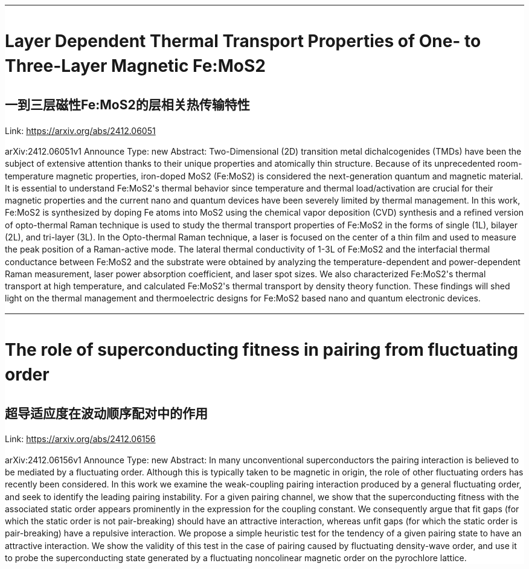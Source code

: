
---
# Layer Dependent Thermal Transport Properties of One- to Three-Layer Magnetic Fe:MoS2

## 一到三层磁性Fe:MoS2的层相关热传输特性

Link: https://arxiv.org/abs/2412.06051

arXiv:2412.06051v1 Announce Type: new 
Abstract: Two-Dimensional (2D) transition metal dichalcogenides (TMDs) have been the subject of extensive attention thanks to their unique properties and atomically thin structure. Because of its unprecedented room-temperature magnetic properties, iron-doped MoS2 (Fe:MoS2) is considered the next-generation quantum and magnetic material. It is essential to understand Fe:MoS2's thermal behavior since temperature and thermal load/activation are crucial for their magnetic properties and the current nano and quantum devices have been severely limited by thermal management. In this work, Fe:MoS2 is synthesized by doping Fe atoms into MoS2 using the chemical vapor deposition (CVD) synthesis and a refined version of opto-thermal Raman technique is used to study the thermal transport properties of Fe:MoS2 in the forms of single (1L), bilayer (2L), and tri-layer (3L). In the Opto-thermal Raman technique, a laser is focused on the center of a thin film and used to measure the peak position of a Raman-active mode. The lateral thermal conductivity of 1-3L of Fe:MoS2 and the interfacial thermal conductance between Fe:MoS2 and the substrate were obtained by analyzing the temperature-dependent and power-dependent Raman measurement, laser power absorption coefficient, and laser spot sizes. We also characterized Fe:MoS2's thermal transport at high temperature, and calculated Fe:MoS2's thermal transport by density theory function. These findings will shed light on the thermal management and thermoelectric designs for Fe:MoS2 based nano and quantum electronic devices.


---
# The role of superconducting fitness in pairing from fluctuating order

## 超导适应度在波动顺序配对中的作用

Link: https://arxiv.org/abs/2412.06156

arXiv:2412.06156v1 Announce Type: new 
Abstract: In many unconventional superconductors the pairing interaction is believed to be mediated by a fluctuating order. Although this is typically taken to be magnetic in origin, the role of other fluctuating orders has recently been considered. In this work we examine the weak-coupling pairing interaction produced by a general fluctuating order, and seek to identify the leading pairing instability. For a given pairing channel, we show that the superconducting fitness with the associated static order appears prominently in the expression for the coupling constant. We consequently argue that fit gaps (for which the static order is not pair-breaking) should have an attractive interaction, whereas unfit gaps (for which the static order is pair-breaking) have a repulsive interaction. We propose a simple heuristic test for the tendency of a given pairing state to have an attractive interaction. We show the validity of this test in the case of pairing caused by fluctuating density-wave order, and use it to probe the superconducting state generated by a fluctuating noncolinear magnetic order on the pyrochlore lattice.
